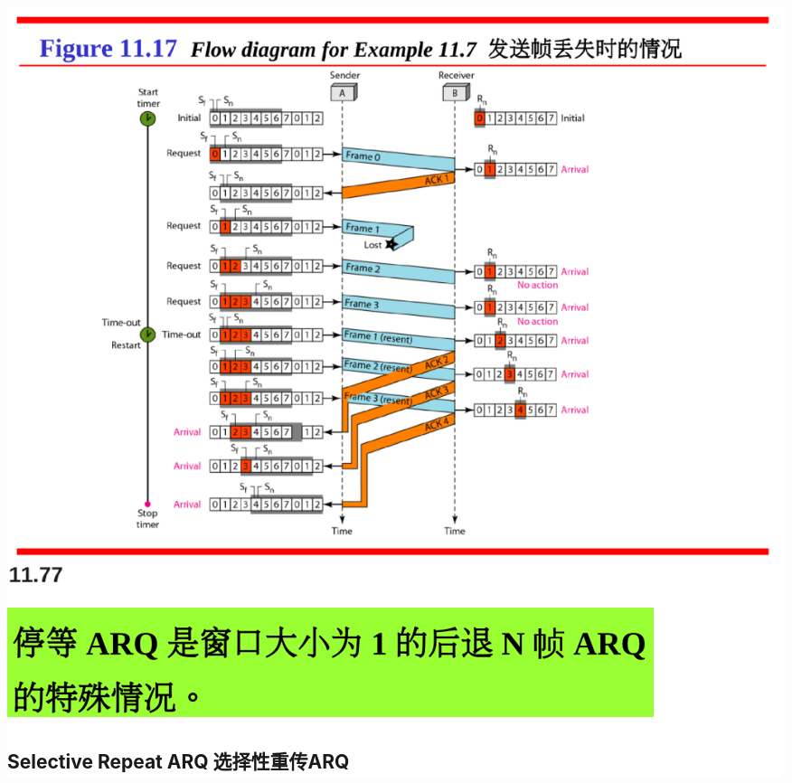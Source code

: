 ![image-20241223215555790](assets/image-20241223215555790.png)

![image-20241223215730993](assets/image-20241223215730993.png)

## Selective Repeat ARQ 选择性重传ARQ
